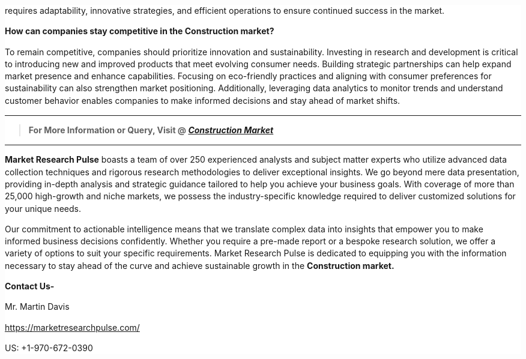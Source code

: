 requires adaptability, innovative strategies, and efficient operations to ensure continued success in the market.</p><p><strong>How can companies stay competitive in the Construction market?</strong></p><p>To remain competitive, companies should prioritize innovation and sustainability. Investing in research and development is critical to introducing new and improved products that meet evolving consumer needs. Building strategic partnerships can help expand market presence and enhance capabilities. Focusing on eco-friendly practices and aligning with consumer preferences for sustainability can also strengthen market positioning. Additionally, leveraging data analytics to monitor trends and understand customer behavior enables companies to make informed decisions and stay ahead of market shifts.</p><hr /><blockquote><p><strong>For More Information or Query, Visit @&nbsp;<em><a href="https://marketresearchpulse.com/report/60894/construction-market?utm_source=Linkedin&utm_medium=0115">Construction Market</a></em></strong></p></blockquote><hr /><p><strong>Market Research Pulse</strong> boasts a team of over 250 experienced analysts and subject matter experts who utilize advanced data collection techniques and rigorous research methodologies to deliver exceptional insights. We go beyond mere data presentation, providing in-depth analysis and strategic guidance tailored to help you achieve your business goals. With coverage of more than 25,000 high-growth and niche markets, we possess the industry-specific knowledge required to deliver customized solutions for your unique needs.</p><p>Our commitment to actionable intelligence means that we translate complex data into insights that empower you to make informed business decisions confidently. Whether you require a pre-made report or a bespoke research solution, we offer a variety of options to suit your specific requirements. Market Research Pulse is dedicated to equipping you with the information necessary to stay ahead of the curve and achieve sustainable growth in the <strong>Construction market.</strong></p><p><strong>Contact Us-</strong></p><p>Mr. Martin Davis</p><p>https://marketresearchpulse.com/</p><p>US: +1-970-672-0390</p>
